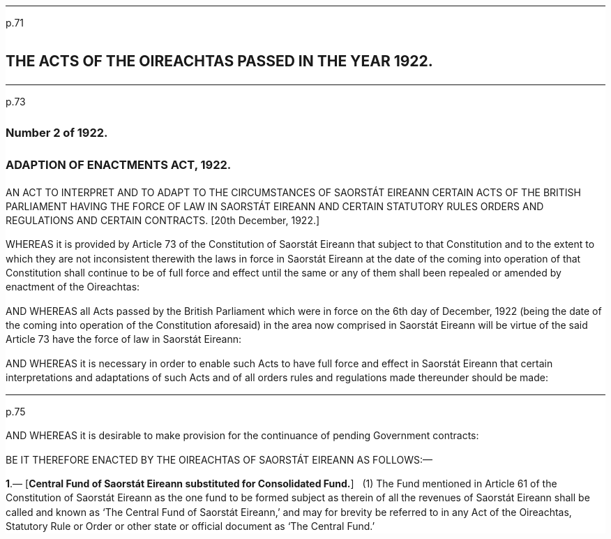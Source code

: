 
---

p.71


THE ACTS OF THE OIREACHTAS PASSED IN THE YEAR 1922.
---------------------------------------------------




---

p.73


### Number 2 of 1922.

### ADAPTION OF ENACTMENTS ACT, 1922.


AN ACT TO INTERPRET AND TO ADAPT TO THE CIRCUMSTANCES OF SAORSTÁT EIREANN CERTAIN ACTS OF THE BRITISH PARLIAMENT HAVING THE FORCE OF LAW IN SAORSTÁT EIREANN AND CERTAIN STATUTORY RULES ORDERS AND REGULATIONS AND CERTAIN
CONTRACTS. [20th December, 1922.]


WHEREAS it is provided by Article 73 of the Constitution of
Saorstát Eireann that subject to that Constitution and to the extent to which they are not inconsistent therewith the laws in force in Saorstát Eireann at the date of the coming into operation of that Constitution shall continue to be of full force and effect until the same or any of them shall been repealed or amended by enactment of the Oireachtas:


AND WHEREAS all Acts passed by the British Parliament
which were in force on the 6th day of December,
1922 (being the date of the coming into operation of the
Constitution aforesaid) in the area now comprised in Saorstát Eireann will be virtue of the said Article 73 have the force of law in Saorstát Eireann:


AND WHEREAS it is necessary in order to enable such Acts to have full force and effect in Saorstát Eireann that certain interpretations and adaptations of such Acts and of all orders rules and regulations made thereunder should be made:




---

p.75


AND WHEREAS it is desirable to make provision for the continuance of pending Government contracts:


BE IT THEREFORE ENACTED BY THE OIREACHTAS OF SAORSTÁT EIREANN AS FOLLOWS:—


**1**.— [**Central Fund of Saorstát Eireann substituted for Consolidated Fund.**] 
  (1) The Fund mentioned in Article 61 of the Constitution of Saorstát Eireann as the one fund to be formed subject as therein of all the revenues of Saorstát Eireann shall be called and known as ‘The Central Fund
of Saorstát Eireann,’ and may for brevity be referred to in any Act of the Oireachtas, Statutory Rule or Order or other state or official document as ‘The Central Fund.’
